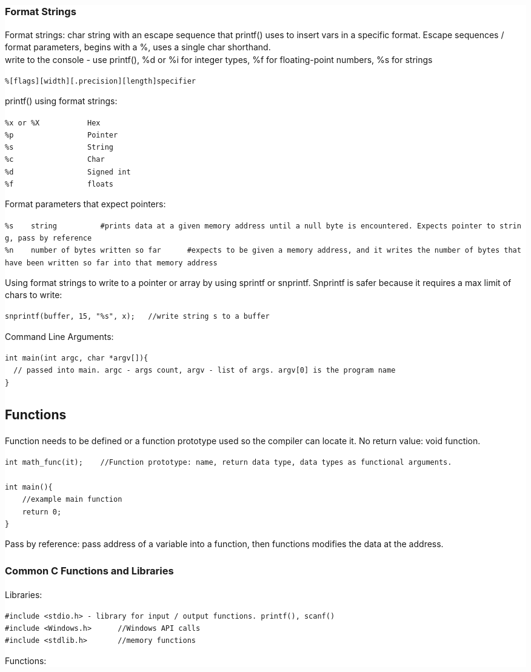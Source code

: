 ### Format Strings   
Format strings: char string with an escape sequence that printf() uses to insert vars in a specific format. Escape sequences / format parameters, begins with a %, uses a single char shorthand.      
write to the console - use printf(), %d or %i for integer types, %f for floating-point numbers, %s for strings       

    %[flags][width][.precision][length]specifier        
printf() using format strings:   
```
%x or %X           Hex   
%p                 Pointer   
%s                 String        
%c                 Char   
%d                 Signed int 
%f                 floats
```
Format parameters that expect pointers:   

    %s    string          #prints data at a given memory address until a null byte is encountered. Expects pointer to string, pass by reference
    %n    number of bytes written so far      #expects to be given a memory address, and it writes the number of bytes that have been written so far into that memory address   
Using format strings to write to a pointer or array by using sprintf or snprintf. Snprintf is safer because it requires a max limit of chars to write:      

    snprintf(buffer, 15, "%s", x);   //write string s to a buffer 
Command Line Arguments:     

    int main(int argc, char *argv[]){
      // passed into main. argc - args count, argv - list of args. argv[0] is the program name       
    }

## Functions    
Function needs to be defined or a function prototype used so the compiler can locate it. No return value: void function.       

    int math_func(it);    //Function prototype: name, return data type, data types as functional arguments.         

    int main(){
        //example main function   
        return 0; 
    }
Pass by reference: pass address of a variable into a function, then functions modifies the data at the address.    

### Common C Functions and Libraries   
Libraries:   

    #include <stdio.h> - library for input / output functions. printf(), scanf()      
    #include <Windows.h>      //Windows API calls     
    #include <stdlib.h>       //memory functions   
Functions:   
